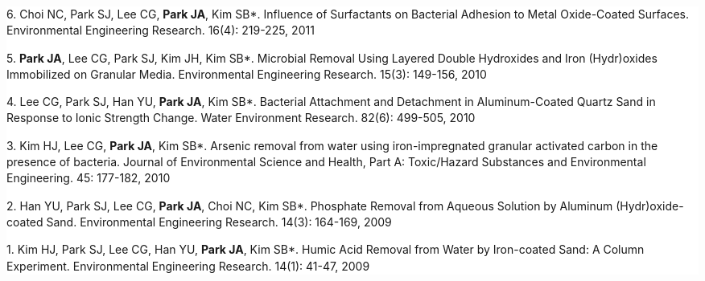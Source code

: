 
&#8291;6. Choi NC, Park SJ, Lee CG, **Park JA**, Kim SB*. Influence of Surfactants on Bacterial Adhesion to Metal Oxide-Coated Surfaces. Environmental Engineering Research. 16(4): 219-225, 2011


&#8291;5. **Park JA**, Lee CG, Park SJ, Kim JH, Kim SB*. Microbial Removal Using Layered Double Hydroxides and Iron (Hydr)oxides Immobilized on Granular Media. Environmental Engineering Research. 15(3): 149-156, 2010


&#8291;4. Lee CG, Park SJ, Han YU, **Park JA**, Kim SB*. Bacterial Attachment and Detachment in Aluminum-Coated Quartz Sand in Response to Ionic Strength Change. Water Environment Research. 82(6): 499-505, 2010


&#8291;3. Kim HJ, Lee CG, **Park JA**, Kim SB*. Arsenic removal from water using iron-impregnated granular activated carbon in the presence of bacteria. Journal of Environmental Science and Health, Part A: Toxic/Hazard Substances and Environmental Engineering. 45: 177-182, 2010


&#8291;2. Han YU, Park SJ, Lee CG, **Park JA**, Choi NC, Kim SB*. Phosphate Removal from Aqueous Solution by Aluminum (Hydr)oxide-coated Sand. Environmental Engineering Research. 14(3): 164-169, 2009


&#8291;1. Kim HJ, Park SJ, Lee CG, Han YU, **Park JA**, Kim SB*. Humic Acid Removal from Water by Iron-coated Sand: A Column Experiment. Environmental Engineering Research. 14(1): 41-47, 2009
